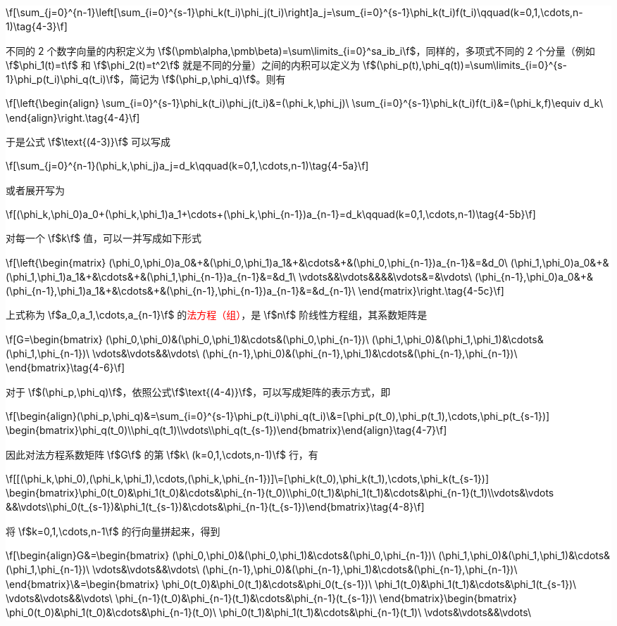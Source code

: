 \f[\sum_{j=0}^{n-1}\left[\sum_{i=0}^{s-1}\phi_k(t_i)\phi_j(t_i)\right]a_j=\sum_{i=0}^{s-1}\phi_k(t_i)f(t_i)\qquad(k=0,1,\cdots,n-1)\tag{4-3}\f]

不同的 2 个数字向量的内积定义为 \f$(\pmb\alpha,\pmb\beta)=\sum\limits_{i=0}^sa_ib_i\f$，同样的，多项式不同的 2 个分量（例如 \f$\phi_1(t)=t\f$ 和 \f$\phi_2(t)=t^2\f$ 就是不同的分量）之间的内积可以定义为 \f$(\phi_p(t),\phi_q(t))=\sum\limits_{i=0}^{s-1}\phi_p(t_i)\phi_q(t_i)\f$，简记为 \f$(\phi_p,\phi_q)\f$。则有

\f[\left\{\begin{align}
\sum_{i=0}^{s-1}\phi_k(t_i)\phi_j(t_i)&=(\phi_k,\phi_j)\\
\sum_{i=0}^{s-1}\phi_k(t_i)f(t_i)&=(\phi_k,f)\equiv d_k\\
\end{align}\right.\tag{4-4}\f]

于是公式 \f$\text{(4-3)}\f$ 可以写成

\f[\sum_{j=0}^{n-1}(\phi_k,\phi_j)a_j=d_k\qquad(k=0,1,\cdots,n-1)\tag{4-5a}\f]

或者展开写为

\f[(\phi_k,\phi_0)a_0+(\phi_k,\phi_1)a_1+\cdots+(\phi_k,\phi_{n-1})a_{n-1}=d_k\qquad(k=0,1,\cdots,n-1)\tag{4-5b}\f]

对每一个 \f$k\f$ 值，可以一并写成如下形式

\f[\left\{\begin{matrix}
(\phi_0,\phi_0)a_0&+&(\phi_0,\phi_1)a_1&+&\cdots&+&(\phi_0,\phi_{n-1})a_{n-1}&=&d_0\\
(\phi_1,\phi_0)a_0&+&(\phi_1,\phi_1)a_1&+&\cdots&+&(\phi_1,\phi_{n-1})a_{n-1}&=&d_1\\
\vdots&&\vdots&&&&\vdots&=&\vdots\\
(\phi_{n-1},\phi_0)a_0&+&(\phi_{n-1},\phi_1)a_1&+&\cdots&+&(\phi_{n-1},\phi_{n-1})a_{n-1}&=&d_{n-1}\\
\end{matrix}\right.\tag{4-5c}\f]

上式称为 \f$a_0,a_1,\cdots,a_{n-1}\f$ 的<span style="color: red">法方程（组）</span>，是 \f$n\f$ 阶线性方程组，其系数矩阵是

\f[G=\begin{bmatrix}
(\phi_0,\phi_0)&(\phi_0,\phi_1)&\cdots&(\phi_0,\phi_{n-1})\\
(\phi_1,\phi_0)&(\phi_1,\phi_1)&\cdots&(\phi_1,\phi_{n-1})\\
\vdots&\vdots&&\vdots\\
(\phi_{n-1},\phi_0)&(\phi_{n-1},\phi_1)&\cdots&(\phi_{n-1},\phi_{n-1})\\
\end{bmatrix}\tag{4-6}\f]

对于 \f$(\phi_p,\phi_q)\f$，依照公式\f$\text{(4-4)}\f$，可以写成矩阵的表示方式，即

\f[\begin{align}(\phi_p,\phi_q)&=\sum_{i=0}^{s-1}\phi_p(t_i)\phi_q(t_i)\\&=[\phi_p(t_0),\phi_p(t_1),\cdots,\phi_p(t_{s-1})]
\begin{bmatrix}\phi_q(t_0)\\\phi_q(t_1)\\\vdots\\\phi_q(t_{s-1})\end{bmatrix}\end{align}\tag{4-7}\f]

因此对法方程系数矩阵 \f$G\f$ 的第 \f$k\ (k=0,1,\cdots,n-1)\f$ 行，有

\f[[(\phi_k,\phi_0),(\phi_k,\phi_1),\cdots,(\phi_k,\phi_{n-1})]\\=[\phi_k(t_0),\phi_k(t_1),\cdots,\phi_k(t_{s-1})]
\begin{bmatrix}\phi_0(t_0)&\phi_1(t_0)&\cdots&\phi_{n-1}(t_0)\\\phi_0(t_1)&\phi_1(t_1)&\cdots&\phi_{n-1}(t_1)\\\vdots&\vdots
&&\vdots\\\phi_0(t_{s-1})&\phi_1(t_{s-1})&\cdots&\phi_{n-1}(t_{s-1})\end{bmatrix}\tag{4-8}\f]

将 \f$k=0,1,\cdots,n-1\f$ 的行向量拼起来，得到

\f[\begin{align}G&=\begin{bmatrix}
(\phi_0,\phi_0)&(\phi_0,\phi_1)&\cdots&(\phi_0,\phi_{n-1})\\
(\phi_1,\phi_0)&(\phi_1,\phi_1)&\cdots&(\phi_1,\phi_{n-1})\\
\vdots&\vdots&&\vdots\\
(\phi_{n-1},\phi_0)&(\phi_{n-1},\phi_1)&\cdots&(\phi_{n-1},\phi_{n-1})\\
\end{bmatrix}\\&=\begin{bmatrix}
\phi_0(t_0)&\phi_0(t_1)&\cdots&\phi_0(t_{s-1})\\
\phi_1(t_0)&\phi_1(t_1)&\cdots&\phi_1(t_{s-1})\\
\vdots&\vdots&&\vdots\\
\phi_{n-1}(t_0)&\phi_{n-1}(t_1)&\cdots&\phi_{n-1}(t_{s-1})\\
\end{bmatrix}\begin{bmatrix}
\phi_0(t_0)&\phi_1(t_0)&\cdots&\phi_{n-1}(t_0)\\
\phi_0(t_1)&\phi_1(t_1)&\cdots&\phi_{n-1}(t_1)\\
\vdots&\vdots&&\vdots\\